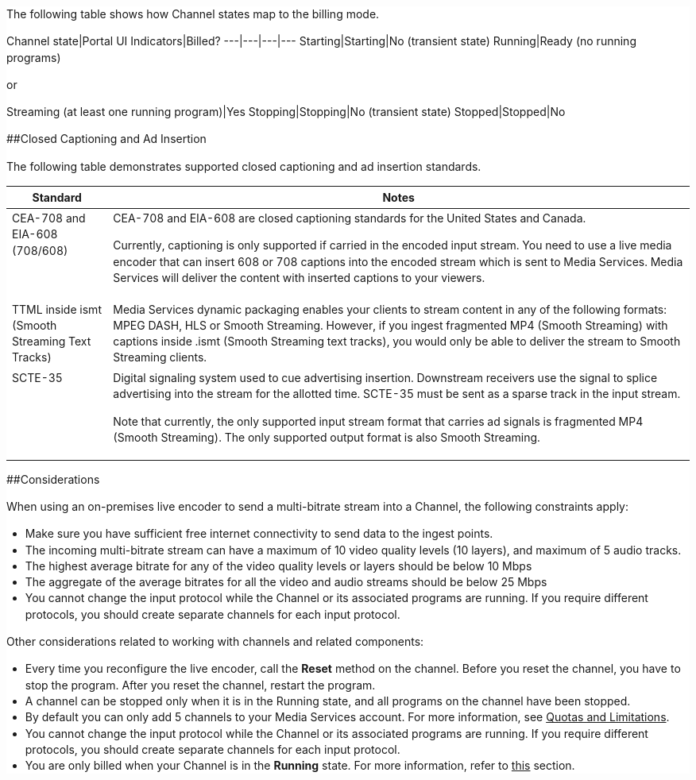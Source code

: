 The following table shows how Channel states map to the billing mode. 
 
Channel state|Portal UI Indicators|Billed?
---|---|---|---
Starting|Starting|No (transient state)
Running|Ready (no running programs)<p>or<p>Streaming (at least one running program)|Yes
Stopping|Stopping|No (transient state)
Stopped|Stopped|No

##<a id="cc_and_ads"></a>Closed Captioning and Ad Insertion 

The following table demonstrates supported closed captioning and ad insertion standards.

Standard|Notes
---|---
CEA-708 and EIA-608 (708/608)|CEA-708 and EIA-608 are closed captioning standards for the United States and Canada.<p><p>Currently, captioning is only supported if carried in the encoded input stream. You need to use a live media encoder that can insert 608 or 708 captions into the encoded stream which is sent to Media Services. Media Services will deliver the content with inserted captions to your viewers.
TTML inside ismt (Smooth Streaming Text Tracks)|Media Services dynamic packaging enables your clients to stream content in any of the following formats: MPEG DASH, HLS or Smooth Streaming. However, if you ingest fragmented MP4 (Smooth Streaming) with captions inside .ismt (Smooth Streaming text tracks), you would only be able to deliver the stream to Smooth Streaming clients.
SCTE-35|Digital signaling system used to cue advertising insertion. Downstream receivers use the signal to splice advertising into the stream for the allotted time. SCTE-35 must be sent as a sparse track in the input stream.<p><p>Note that currently, the only supported input stream format that carries ad signals is fragmented MP4 (Smooth Streaming). The only supported output format is also Smooth Streaming.


##<a id="Considerations"></a>Considerations

When using an on-premises live encoder to send a multi-bitrate stream into a Channel, the following constraints apply:

- Make sure you have sufficient free internet connectivity to send data to the ingest points. 
- The incoming multi-bitrate stream can have a maximum of 10 video quality levels (10 layers), and maximum of 5 audio tracks.
- The highest average bitrate for any of the video quality levels or layers should be below 10 Mbps
- The aggregate of the average bitrates for all the video and audio streams should be below 25 Mbps
- You cannot change the input protocol while the Channel or its associated programs are running. If you require different protocols, you should create separate channels for each input protocol. 


Other considerations related to working with channels and related components:

- Every time you reconfigure the live encoder, call the **Reset** method on the channel. Before you reset the channel, you have to stop the program. After you reset the channel, restart the program. 
- A channel can be stopped only when it is in the Running state, and all programs on the channel have been stopped.
- By default you can only add 5 channels to your Media Services account. For more information, see [Quotas and Limitations](media-services-quotas-and-limitations.md).
- You cannot change the input protocol while the Channel or its associated programs are running. If you require different protocols, you should create separate channels for each input protocol. 
- You are only billed when your Channel is in the **Running** state. For more information, refer to [this](media-services-manage-channels-overview.md#states) section.

